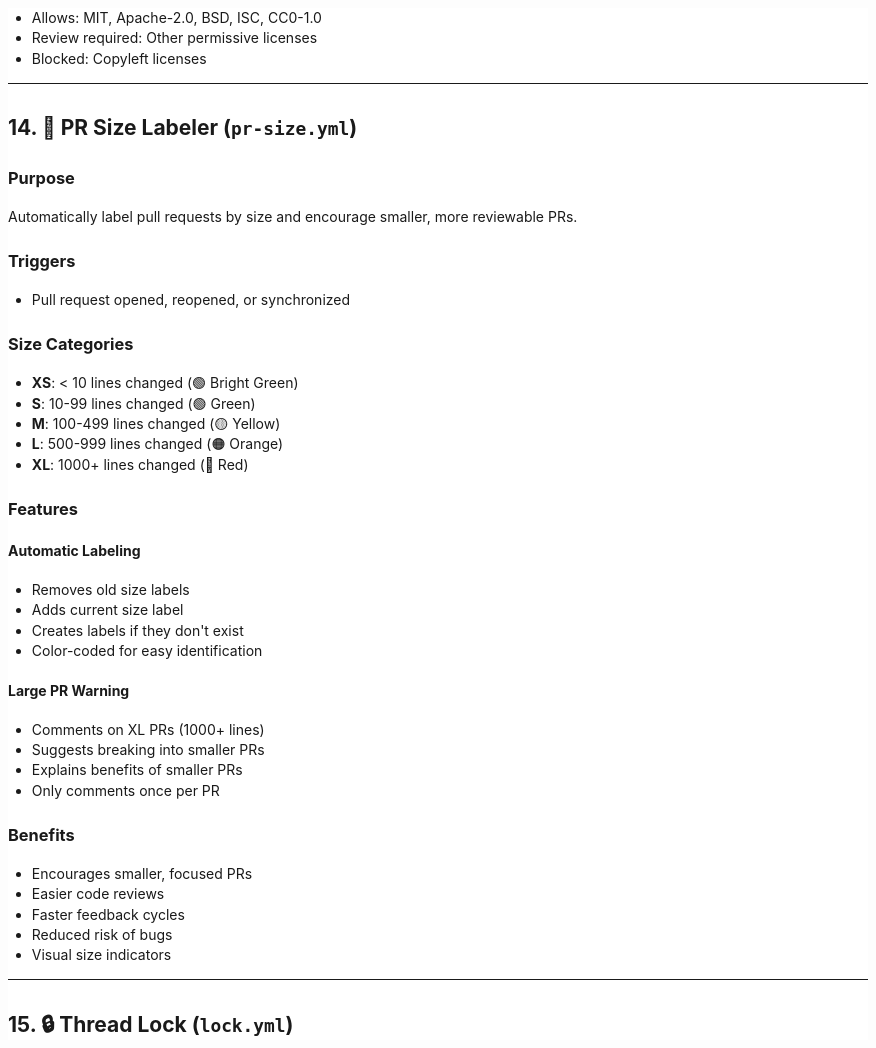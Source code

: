 - Allows: MIT, Apache-2.0, BSD, ISC, CC0-1.0
- Review required: Other permissive licenses
- Blocked: Copyleft licenses

---

## 14. 📏 PR Size Labeler (`pr-size.yml`)

### Purpose

Automatically label pull requests by size and encourage smaller, more reviewable PRs.

### Triggers

- Pull request opened, reopened, or synchronized

### Size Categories

- **XS**: < 10 lines changed (🟢 Bright Green)
- **S**: 10-99 lines changed (🟢 Green)
- **M**: 100-499 lines changed (🟡 Yellow)
- **L**: 500-999 lines changed (🟠 Orange)
- **XL**: 1000+ lines changed (🔴 Red)

### Features

#### Automatic Labeling

- Removes old size labels
- Adds current size label
- Creates labels if they don't exist
- Color-coded for easy identification

#### Large PR Warning

- Comments on XL PRs (1000+ lines)
- Suggests breaking into smaller PRs
- Explains benefits of smaller PRs
- Only comments once per PR

### Benefits

- Encourages smaller, focused PRs
- Easier code reviews
- Faster feedback cycles
- Reduced risk of bugs
- Visual size indicators

---

## 15. 🔒 Thread Lock (`lock.yml`)
